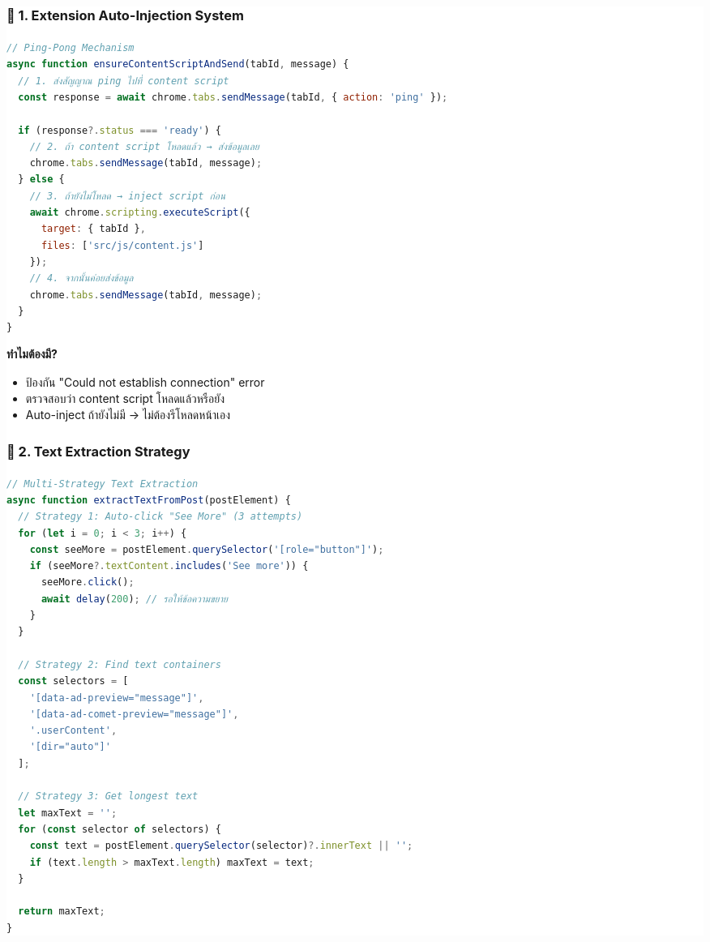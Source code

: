 ### 🎯 1. Extension Auto-Injection System

```javascript
// Ping-Pong Mechanism
async function ensureContentScriptAndSend(tabId, message) {
  // 1. ส่งสัญญาณ ping ไปที่ content script
  const response = await chrome.tabs.sendMessage(tabId, { action: 'ping' });
  
  if (response?.status === 'ready') {
    // 2. ถ้า content script โหลดแล้ว → ส่งข้อมูลเลย
    chrome.tabs.sendMessage(tabId, message);
  } else {
    // 3. ถ้ายังไม่โหลด → inject script ก่อน
    await chrome.scripting.executeScript({
      target: { tabId },
      files: ['src/js/content.js']
    });
    // 4. จากนั้นค่อยส่งข้อมูล
    chrome.tabs.sendMessage(tabId, message);
  }
}
```

**ทำไมต้องมี?**
- ป้องกัน "Could not establish connection" error
- ตรวจสอบว่า content script โหลดแล้วหรือยัง
- Auto-inject ถ้ายังไม่มี → ไม่ต้องรีโหลดหน้าเอง

### 📝 2. Text Extraction Strategy

```javascript
// Multi-Strategy Text Extraction
async function extractTextFromPost(postElement) {
  // Strategy 1: Auto-click "See More" (3 attempts)
  for (let i = 0; i < 3; i++) {
    const seeMore = postElement.querySelector('[role="button"]');
    if (seeMore?.textContent.includes('See more')) {
      seeMore.click();
      await delay(200); // รอให้ข้อความขยาย
    }
  }
  
  // Strategy 2: Find text containers
  const selectors = [
    '[data-ad-preview="message"]',
    '[data-ad-comet-preview="message"]',
    '.userContent',
    '[dir="auto"]'
  ];
  
  // Strategy 3: Get longest text
  let maxText = '';
  for (const selector of selectors) {
    const text = postElement.querySelector(selector)?.innerText || '';
    if (text.length > maxText.length) maxText = text;
  }
  
  return maxText;
}
```
